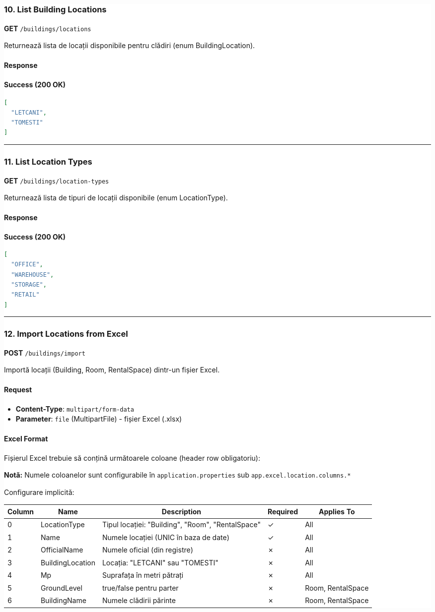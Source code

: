 ### 10. List Building Locations
**GET** `/buildings/locations`

Returnează lista de locații disponibile pentru clădiri (enum BuildingLocation).

#### Response
**Success (200 OK)**
```json
[
  "LETCANI",
  "TOMESTI"
]
```

---

### 11. List Location Types
**GET** `/buildings/location-types`

Returnează lista de tipuri de locații disponibile (enum LocationType).

#### Response
**Success (200 OK)**
```json
[
  "OFFICE",
  "WAREHOUSE",
  "STORAGE",
  "RETAIL"
]
```

---

### 12. Import Locations from Excel
**POST** `/buildings/import`

Importă locații (Building, Room, RentalSpace) dintr-un fișier Excel.

#### Request
- **Content-Type**: `multipart/form-data`
- **Parameter**: `file` (MultipartFile) - fișier Excel (.xlsx)

#### Excel Format
Fișierul Excel trebuie să conțină următoarele coloane (header row obligatoriu):

**Notă:** Numele coloanelor sunt configurabile în `application.properties` sub `app.excel.location.columns.*`

Configurare implicită:

| Column | Name | Description | Required | Applies To |
|--------|------|-------------|----------|------------|
| 0 | LocationType | Tipul locației: "Building", "Room", "RentalSpace" | ✓ | All |
| 1 | Name | Numele locației (UNIC în baza de date) | ✓ | All |
| 2 | OfficialName | Numele oficial (din registre) | ✗ | All |
| 3 | BuildingLocation | Locația: "LETCANI" sau "TOMESTI" | ✗ | All |
| 4 | Mp | Suprafața în metri pătrați | ✗ | All |
| 5 | GroundLevel | true/false pentru parter | ✗ | Room, RentalSpace |
| 6 | BuildingName | Numele clădirii părinte | ✗ | Room, RentalSpace |
